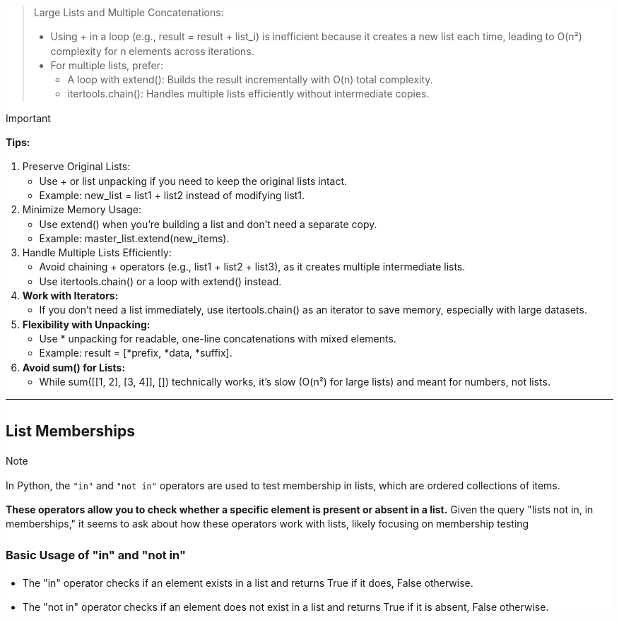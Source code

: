 >
> Large Lists and Multiple Concatenations:
>
> - Using + in a loop (e.g., result = result + list_i) is inefficient because it creates a new list each time, leading to O(n²) complexity for n elements across iterations.
> - For multiple lists, prefer:
>   - A loop with extend(): Builds the result incrementally with O(n) total complexity.
>   - itertools.chain(): Handles multiple lists efficiently without intermediate copies.

> [!important]
>
> **Tips:**
>
> 1. Preserve Original Lists:
>    - Use + or list unpacking if you need to keep the original lists intact.
>    - Example: new_list = list1 + list2 instead of modifying list1.
> 2. Minimize Memory Usage:
>    - Use extend() when you’re building a list and don’t need a separate copy.
>    - Example: master_list.extend(new_items).
> 3. Handle Multiple Lists Efficiently:
>    - Avoid chaining + operators (e.g., list1 + list2 + list3), as it creates multiple intermediate lists.
>    - Use itertools.chain() or a loop with extend() instead.
> 4. **Work with Iterators:**
>    - If you don’t need a list immediately, use itertools.chain() as an iterator to save memory, especially with large datasets.
> 5. **Flexibility with Unpacking:**
>    - Use * unpacking for readable, one-line concatenations with mixed elements.
>    - Example: result = [*prefix, *data, *suffix].
> 6. **Avoid sum() for Lists:**
>    - While sum([[1, 2], [3, 4]], []) technically works, it’s slow (O(n²) for large lists) and meant for numbers, not lists.

---

## List Memberships 

> [!note]
>
> In Python, the `"in"` and `"not in"` operators are used to test membership in lists, which are ordered collections of items.
>
> **These operators allow you to check whether a specific element is present or absent in a list.** Given the query "lists not in, in memberships," it seems to ask about how these operators work with lists, likely focusing on membership testing

### Basic Usage of "in" and "not in"

- The "in" operator checks if an element exists in a list and returns True if it does, False otherwise.

- The "not in" operator checks if an element does not exist in a list and returns True if it is absent, False otherwise.
